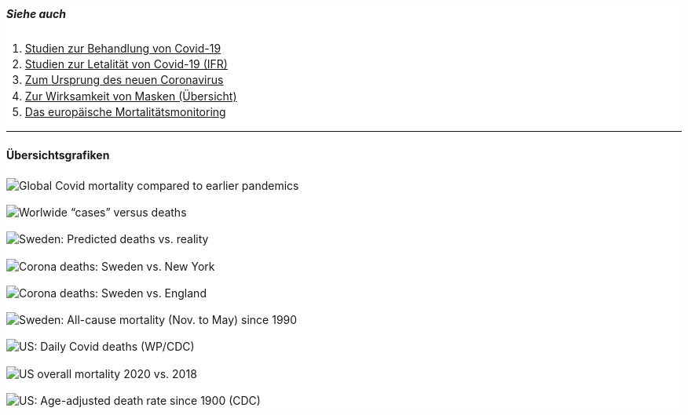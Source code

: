##### **Siehe auch**

1.  [Studien zur Behandlung von
    Covid-19](https://swprs.org/zur-behandlung-von-covid-19/)
2.  [Studien zur Letalität von Covid-19
    (IFR)](https://swprs.org/studies-on-covid-19-lethality/)
3.  [Zum Ursprung des neuen
    Coronavirus](https://swprs.org/ursprung-des-covid-19-virus-die-mojiang-minenarbeiter-hypothese/)
4.  [Zur Wirksamkeit von Masken
    (Übersicht)](https://swprs.org/face-masks-evidence/)
5.  [Das europäische
Mortalitätsmonitoring](https://euromomo.eu)

<div id="latest">

</div>

-----

#### Übersichtsgrafiken

<div id="gallery-21529-1" class="gallery galleryid-21529 gallery-columns-4 gallery-size-full" data-carousel-extra="{&quot;blog_id&quot;:132938956,&quot;permalink&quot;:&quot;https:\/\/swprs.org\/covid-19-hinweis-ii\/&quot;}">

![Global Covid mortality compared to earlier
pandemics](https://swprs.files.wordpress.com/2020/06/covid-19-comparison-e1592927192181.png?w=736&h=600)

![Worlwide “cases” versus
deaths](https://swprs.files.wordpress.com/2020/07/global-cases-deaths.png?w=736&h=533)

![Sweden: Predicted deaths vs.
reality](https://swprs.files.wordpress.com/2020/07/sweden-projection-reality-june-28.png?w=736&h=496)

![Corona deaths: Sweden vs. New
York](https://swprs.files.wordpress.com/2020/07/nys-vs-sweden-deaths.png?w=736&h=365)

![Corona deaths: Sweden vs.
England](https://swprs.files.wordpress.com/2020/07/sweden-vs-england-deaths.png?w=736&h=354)

![Sweden: All-cause mortality (Nov. to May) since
1990](https://swprs.files.wordpress.com/2020/06/sweden-all-cause-nov-may-1990.jpg?w=736&h=499)

![US: Daily Covid deaths
(WP/CDC)](https://swprs.files.wordpress.com/2020/07/usa-daily-deaths.png?w=736&h=209)

![US overall mortality 2020 vs.
2018](https://swprs.files.wordpress.com/2020/06/us-cumulative-deaths.png?w=736&h=438)

![US: Age-adjusted death rate since 1900
(CDC)](https://swprs.files.wordpress.com/2020/07/us-age-adjusted-death-rate.png?w=736&h=503)
